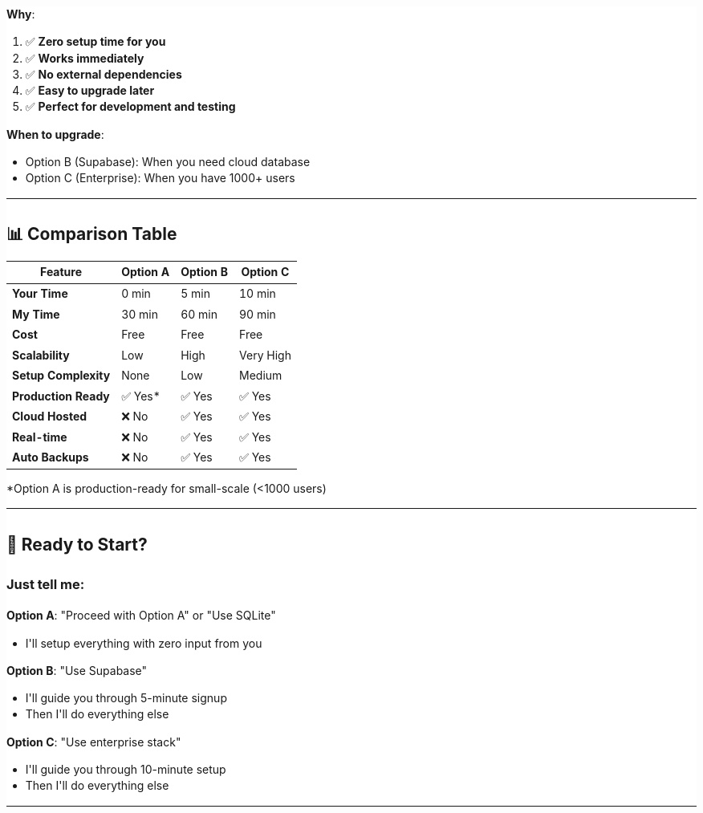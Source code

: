 **Why**:
1. ✅ **Zero setup time for you**
2. ✅ **Works immediately**
3. ✅ **No external dependencies**
4. ✅ **Easy to upgrade later**
5. ✅ **Perfect for development and testing**

**When to upgrade**:
- Option B (Supabase): When you need cloud database
- Option C (Enterprise): When you have 1000+ users

---

## 📊 **Comparison Table**

| Feature | Option A | Option B | Option C |
|---------|----------|----------|----------|
| **Your Time** | 0 min | 5 min | 10 min |
| **My Time** | 30 min | 60 min | 90 min |
| **Cost** | Free | Free | Free |
| **Scalability** | Low | High | Very High |
| **Setup Complexity** | None | Low | Medium |
| **Production Ready** | ✅ Yes* | ✅ Yes | ✅ Yes |
| **Cloud Hosted** | ❌ No | ✅ Yes | ✅ Yes |
| **Real-time** | ❌ No | ✅ Yes | ✅ Yes |
| **Auto Backups** | ❌ No | ✅ Yes | ✅ Yes |

*Option A is production-ready for small-scale (<1000 users)

---

## 🚀 **Ready to Start?**

### **Just tell me**:

**Option A**: "Proceed with Option A" or "Use SQLite"
- I'll setup everything with zero input from you

**Option B**: "Use Supabase"
- I'll guide you through 5-minute signup
- Then I'll do everything else

**Option C**: "Use enterprise stack"
- I'll guide you through 10-minute setup
- Then I'll do everything else

---
